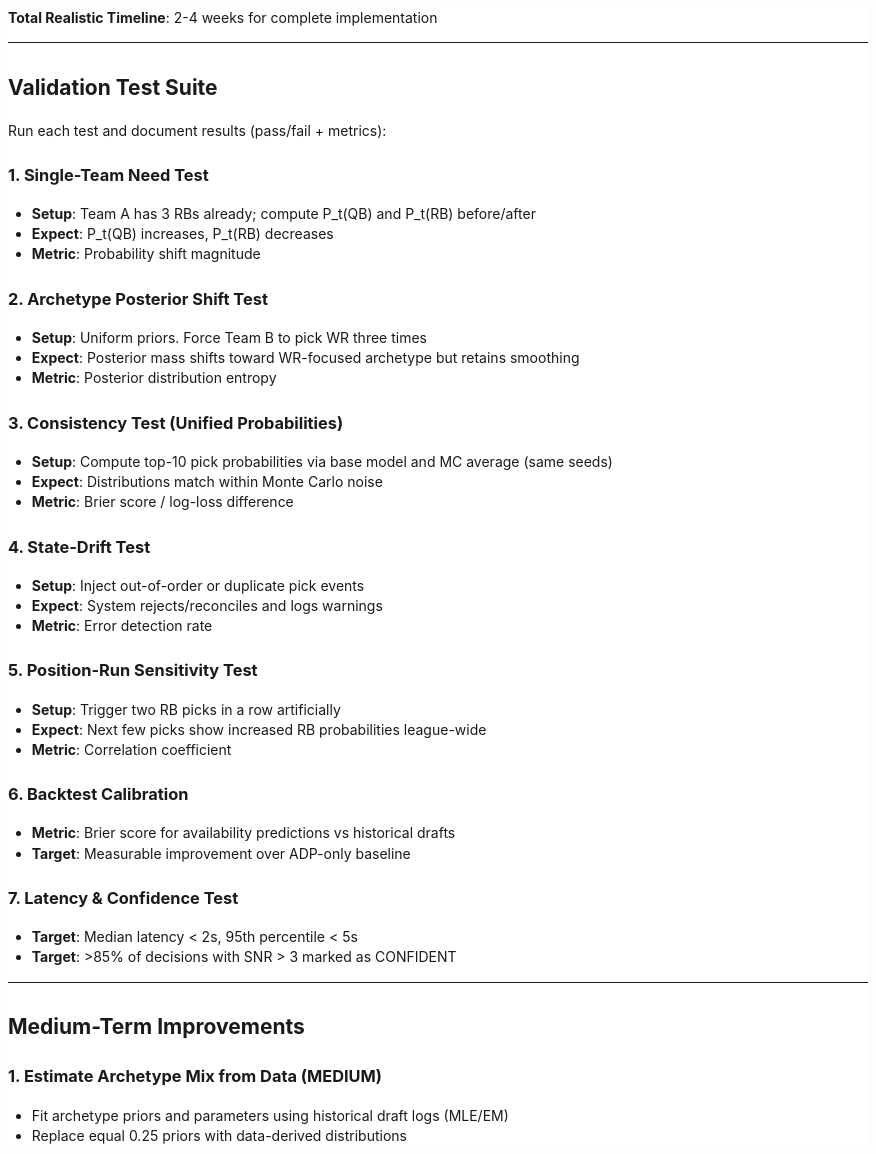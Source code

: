 **Total Realistic Timeline**: 2-4 weeks for complete implementation

---

## Validation Test Suite

Run each test and document results (pass/fail + metrics):

### 1. **Single-Team Need Test**
- **Setup**: Team A has 3 RBs already; compute P_t(QB) and P_t(RB) before/after
- **Expect**: P_t(QB) increases, P_t(RB) decreases
- **Metric**: Probability shift magnitude

### 2. **Archetype Posterior Shift Test**
- **Setup**: Uniform priors. Force Team B to pick WR three times
- **Expect**: Posterior mass shifts toward WR-focused archetype but retains smoothing
- **Metric**: Posterior distribution entropy

### 3. **Consistency Test (Unified Probabilities)**
- **Setup**: Compute top-10 pick probabilities via base model and MC average (same seeds)
- **Expect**: Distributions match within Monte Carlo noise
- **Metric**: Brier score / log-loss difference

### 4. **State-Drift Test**
- **Setup**: Inject out-of-order or duplicate pick events
- **Expect**: System rejects/reconciles and logs warnings
- **Metric**: Error detection rate

### 5. **Position-Run Sensitivity Test**
- **Setup**: Trigger two RB picks in a row artificially
- **Expect**: Next few picks show increased RB probabilities league-wide
- **Metric**: Correlation coefficient

### 6. **Backtest Calibration**
- **Metric**: Brier score for availability predictions vs historical drafts
- **Target**: Measurable improvement over ADP-only baseline

### 7. **Latency & Confidence Test**
- **Target**: Median latency < 2s, 95th percentile < 5s
- **Target**: >85% of decisions with SNR > 3 marked as CONFIDENT

---

## Medium-Term Improvements

### 1. **Estimate Archetype Mix from Data (MEDIUM)**
- Fit archetype priors and parameters using historical draft logs (MLE/EM)
- Replace equal 0.25 priors with data-derived distributions
